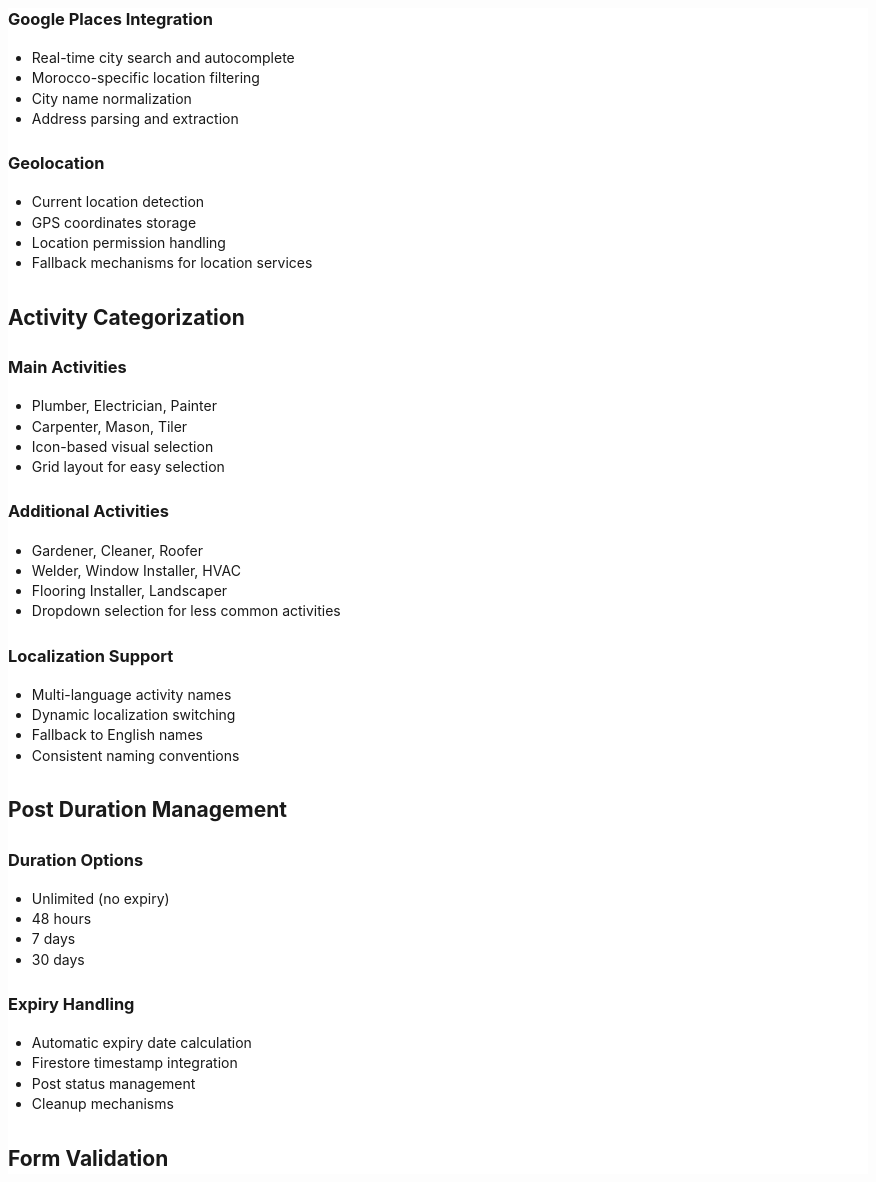 ### Google Places Integration
- Real-time city search and autocomplete
- Morocco-specific location filtering
- City name normalization
- Address parsing and extraction

### Geolocation
- Current location detection
- GPS coordinates storage
- Location permission handling
- Fallback mechanisms for location services

## Activity Categorization

### Main Activities
- Plumber, Electrician, Painter
- Carpenter, Mason, Tiler
- Icon-based visual selection
- Grid layout for easy selection

### Additional Activities
- Gardener, Cleaner, Roofer
- Welder, Window Installer, HVAC
- Flooring Installer, Landscaper
- Dropdown selection for less common activities

### Localization Support
- Multi-language activity names
- Dynamic localization switching
- Fallback to English names
- Consistent naming conventions

## Post Duration Management

### Duration Options
- Unlimited (no expiry)
- 48 hours
- 7 days
- 30 days

### Expiry Handling
- Automatic expiry date calculation
- Firestore timestamp integration
- Post status management
- Cleanup mechanisms

## Form Validation
